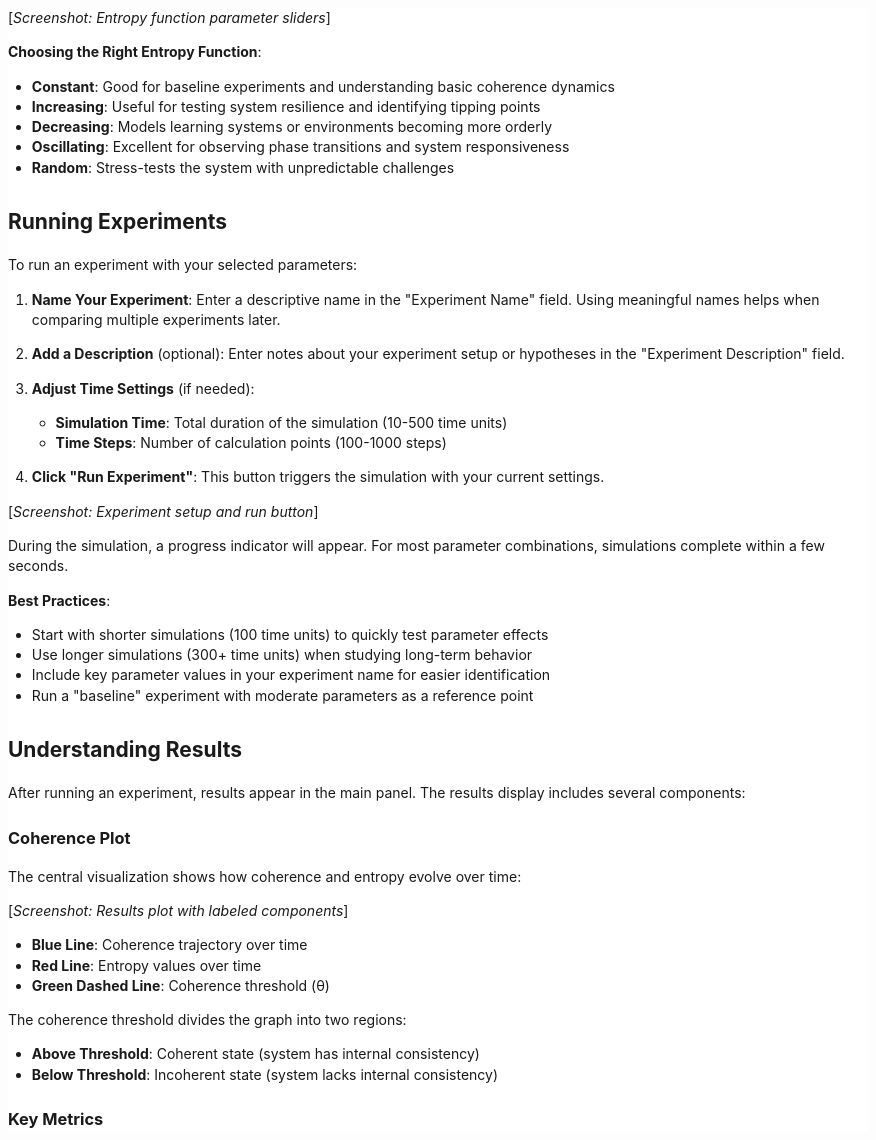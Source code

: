 [*Screenshot: Entropy function parameter sliders*]

**Choosing the Right Entropy Function**:
- **Constant**: Good for baseline experiments and understanding basic coherence dynamics
- **Increasing**: Useful for testing system resilience and identifying tipping points
- **Decreasing**: Models learning systems or environments becoming more orderly
- **Oscillating**: Excellent for observing phase transitions and system responsiveness
- **Random**: Stress-tests the system with unpredictable challenges

## Running Experiments

To run an experiment with your selected parameters:

1. **Name Your Experiment**: Enter a descriptive name in the "Experiment Name" field. Using meaningful names helps when comparing multiple experiments later.

2. **Add a Description** (optional): Enter notes about your experiment setup or hypotheses in the "Experiment Description" field.

3. **Adjust Time Settings** (if needed):
   - **Simulation Time**: Total duration of the simulation (10-500 time units)
   - **Time Steps**: Number of calculation points (100-1000 steps)

4. **Click "Run Experiment"**: This button triggers the simulation with your current settings.

[*Screenshot: Experiment setup and run button*]

During the simulation, a progress indicator will appear. For most parameter combinations, simulations complete within a few seconds.

**Best Practices**:
- Start with shorter simulations (100 time units) to quickly test parameter effects
- Use longer simulations (300+ time units) when studying long-term behavior
- Include key parameter values in your experiment name for easier identification
- Run a "baseline" experiment with moderate parameters as a reference point

## Understanding Results

After running an experiment, results appear in the main panel. The results display includes several components:

### Coherence Plot

The central visualization shows how coherence and entropy evolve over time:

[*Screenshot: Results plot with labeled components*]

- **Blue Line**: Coherence trajectory over time
- **Red Line**: Entropy values over time
- **Green Dashed Line**: Coherence threshold (θ)

The coherence threshold divides the graph into two regions:
- **Above Threshold**: Coherent state (system has internal consistency)
- **Below Threshold**: Incoherent state (system lacks internal consistency)

### Key Metrics
